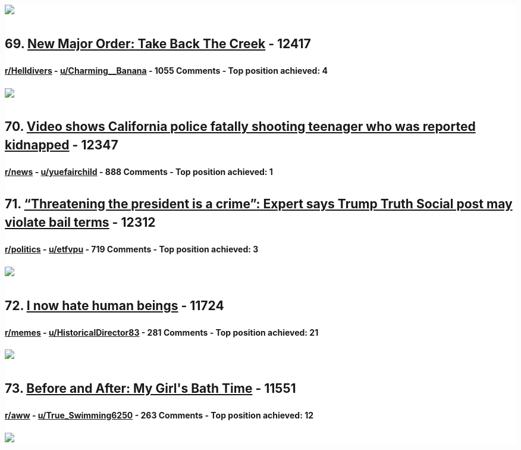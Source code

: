 <a href="https://i.redd.it/6q06av3uwxrc1.jpeg"><img src="https://b.thumbs.redditmedia.com/90gaqe0R4GIPRxVL2tYmOVEV1C9UwSpfHJTswv42xJk.jpg"></img></a>

## 69. [New Major Order: Take Back The Creek](http://reddit.com/r/Helldivers/comments/1bt3eaj/new_major_order_take_back_the_creek/) - 12417
#### [r/Helldivers](http://reddit.com/r/Helldivers) - [u/Charming__Banana](http://reddit.com/u/Charming__Banana) - 1055 Comments - Top position achieved: 4

<a href="https://i.redd.it/7o4geb47bvrc1.jpeg"><img src="https://b.thumbs.redditmedia.com/06aUT0MlDHQ66fnrm-31aem3yPMf5fo9TpE7amb7quI.jpg"></img></a>

## 70. [Video shows California police fatally shooting teenager who was reported kidnapped](http://reddit.com/r/news/comments/1btlcsb/video_shows_california_police_fatally_shooting/) - 12347
#### [r/news](http://reddit.com/r/news) - [u/yuefairchild](http://reddit.com/u/yuefairchild) - 888 Comments - Top position achieved: 1

## 71. [“Threatening the president is a crime”: Expert says Trump Truth Social post may violate bail terms](http://reddit.com/r/politics/comments/1btilw9/threatening_the_president_is_a_crime_expert_says/) - 12312
#### [r/politics](http://reddit.com/r/politics) - [u/etfvpu](http://reddit.com/u/etfvpu) - 719 Comments - Top position achieved: 3

<a href="https://www.salon.com/2024/04/01/threatening-the-is-a-crime-expert-says-truth-social-post-may-bail-terms/"><img src="https://b.thumbs.redditmedia.com/0mW161pq8ZpM5tunxnZq0qBJtUG9sS70ogxMGVQUubU.jpg"></img></a>

## 72. [I now hate human beings](http://reddit.com/r/memes/comments/1btea3e/i_now_hate_human_beings/) - 11724
#### [r/memes](http://reddit.com/r/memes) - [u/HistoricalDirector83](http://reddit.com/u/HistoricalDirector83) - 281 Comments - Top position achieved: 21

<a href="https://i.redd.it/ph7nfsb4exrc1.jpeg"><img src="https://b.thumbs.redditmedia.com/-cJXL8nKEzYuIlcP2VgMoXvhhcKCv5Ty9ObSNI79wDA.jpg"></img></a>

## 73. [Before and After: My Girl's Bath Time](http://reddit.com/r/aww/comments/1bsxjz4/before_and_after_my_girls_bath_time/) - 11551
#### [r/aww](http://reddit.com/r/aww) - [u/True_Swimming6250](http://reddit.com/u/True_Swimming6250) - 263 Comments - Top position achieved: 12

<a href="https://www.reddit.com/gallery/1bsxjz4"><img src="https://b.thumbs.redditmedia.com/zeRZRspGYwb899gHhsbVlgK8fnp2Z-IdRbn13ZsWNTk.jpg"></img></a>
